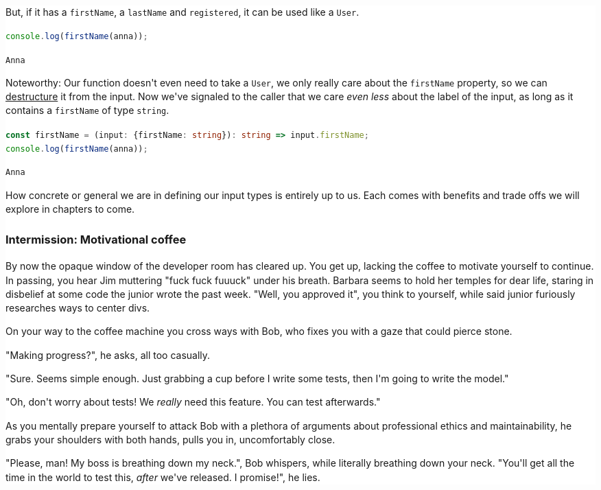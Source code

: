 But, if it has a `firstName`, a `lastName` and `registered`, it can be used
like a `User`.

```typescript
console.log(firstName(anna));
```

```json5
Anna
```

Noteworthy: Our function doesn't even need to take a `User`, we only really
care about the `firstName` property, so we can
[destructure](https://www.typescriptlang.org/docs/handbook/variable-declarations.html#function-declarations)
it from the input. Now we've signaled to the caller that we care _even less_
about the label of the input, as long as it contains a `firstName` of type
`string`.

```typescript
const firstName = (input: {firstName: string}): string => input.firstName;
console.log(firstName(anna));
```

```json5
Anna
```

How concrete or general we are in defining our input types is entirely up to us. Each
comes with benefits and trade offs we will explore in chapters to come.

### Intermission: Motivational coffee

By now the opaque window of the developer room has cleared up. You get up, lacking
the coffee to motivate yourself to continue. In passing, you hear
Jim muttering "fuck fuck fuuuck" under his breath. Barbara seems to hold her
temples for dear life, staring in disbelief at some code the junior wrote the
past week. "Well, you approved it", you think to yourself, while said junior
furiously researches ways to center divs.

On your way to the coffee machine you cross ways with Bob, who fixes you with
a gaze that could pierce stone.

"Making progress?", he asks, all too casually.

"Sure. Seems simple enough. Just grabbing a cup before I write some tests, then
I'm going to write the model."

"Oh, don't worry about tests! We _really_ need this feature. You can test
afterwards."

As you mentally prepare yourself to attack Bob with a plethora of arguments
about professional ethics and maintainability, he grabs your shoulders with
both hands, pulls you in, uncomfortably close.

"Please, man! My boss is breathing down my neck.", Bob whispers, while
literally breathing down your neck. "You'll get all the time in the world to
test this, _after_ we've released. I promise!", he lies.
